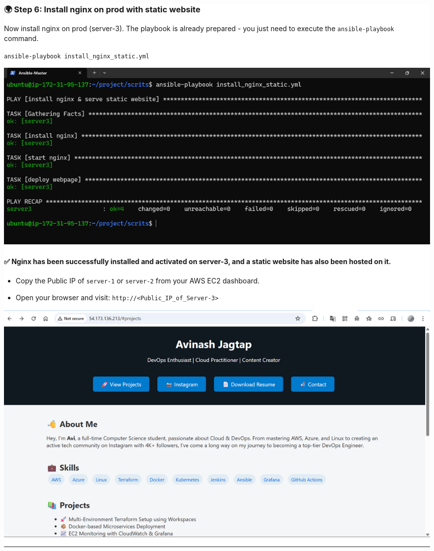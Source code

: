 ### 🌍 Step 6: Install nginx on prod with static website

Now install nginx on prod (server-3). The playbook is already prepared - you just need to execute the `ansible-playbook` command.

```bash
ansible-playbook install_nginx_static.yml
```

![Install_Nginx_Static_Website](https://github.com/iam-avinash-jagtap/Ansible-Powered-AWS-EC2-Infrastructure-Management/blob/master/Images/Install%20nginx%20%20static.png)

#### ✅ Nginx has been successfully installed and activated on server-3, and a static website has also been hosted on it.

- Copy the Public IP of `server-1` or `server-2` from your AWS EC2 dashboard.

- Open your browser and visit: `http://<Public_IP_of_Server-3>`

![Static_Website](https://github.com/iam-avinash-jagtap/Ansible-Powered-AWS-EC2-Infrastructure-Management/blob/master/Images/Static%20Website.png)

---